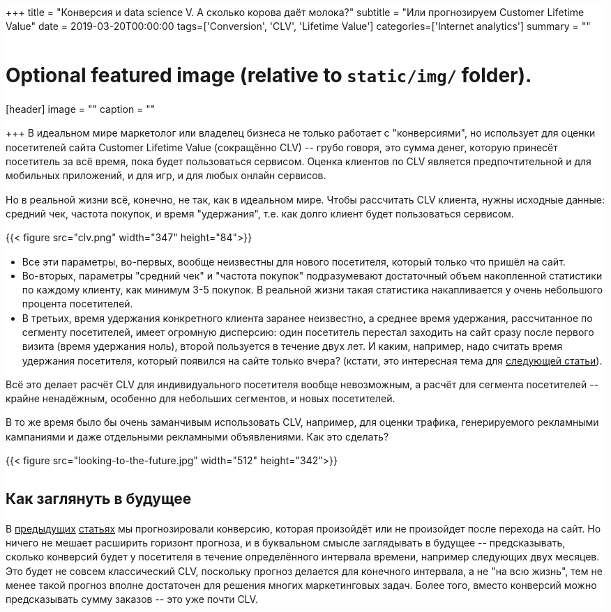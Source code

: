 +++
title = "Конверсия и data science V. А сколько корова даёт молока?"
subtitle = "Или прогнозируем Customer Lifetime Value"
date = 2019-03-20T00:00:00
tags=['Conversion', 'CLV', 'Lifetime Value']
categories=['Internet analytics']
summary = ""
# Optional featured image (relative to `static/img/` folder).
[header]
image = ""
caption = ""

+++
В идеальном мире маркетолог или владелец бизнеса не только работает с 
"конверсиями", но использует для оценки посетителей сайта 
Customer Lifetime Value (сокращённо CLV) -- грубо говоря, это сумма денег, которую
принесёт посетитель за всё время, пока будет пользоваться сервисом.
Оценка клиентов по CLV является предпочтительной и для мобильных
приложений, и для игр, и для любых онлайн сервисов.

Но в реальной жизни всё, конечно, не так, как в идеальном мире. Чтобы рассчитать CLV клиента,
нужны исходные данные: средний чек, частота покупок, и время "удержания", т.е.
как долго клиент будет пользоваться сервисом.
 
{{< figure src="clv.png" width="347" height="84">}}

* Все эти параметры, во-первых, вообще неизвестны для нового посетителя, который
только что пришёл на сайт. 
* Во-вторых, параметры "средний чек" и "частота покупок"
подразумевают достаточный объем накопленной статистики по каждому клиенту, как минимум
3-5 покупок. В реальной жизни такая статистика накапливается у очень небольшого 
процента посетителей.
* В третьих, время удержания конкретного клиента заранее неизвестно, 
а среднее время удержания, рассчитанное по сегменту посетителей, имеет огромную дисперсию:
один посетитель перестал заходить на сайт сразу после первого визита (время удержания ноль),
второй пользуется в течение двух лет. И каким, например, надо считать время удержания
посетителя, который появился на сайте только вчера? (кстати, это интересная тема для
[следующей статьи](../user_churn/)).

Всё это делает расчёт CLV для индивидуального посетителя вообще невозможным,
а расчёт для сегмента посетителей -- крайне ненадёжным, особенно для небольших
сегментов, и новых посетителей.

В то же время было бы очень заманчивым использовать CLV, например, для
оценки трафика, генерируемого рекламными кампаниями и даже отдельными
рекламными объявлениями. Как это сделать? 
    
{{< figure src="looking-to-the-future.jpg" width="512" height="342">}}

## Как заглянуть в будущее
В [предыдущих](../conversion_factors) [статьях](../conversion_history)
мы прогнозировали конверсию, которая произойдёт
или не произойдет после перехода на сайт. Но ничего не мешает
расширить горизонт прогноза, и в буквальном смысле заглядывать в будущее --
предсказывать, сколько конверсий
будет у посетителя в течение определённого интервала времени, например
следующих двух месяцев. Это будет не совсем классический CLV, поскольку 
прогноз делается для конечного интервала, а не "на всю жизнь", тем
не менее такой прогноз вполне достаточен для решения многих
маркетинговых задач. Более того, вместо конверсий можно предсказывать 
сумму заказов -- это уже почти CLV.
